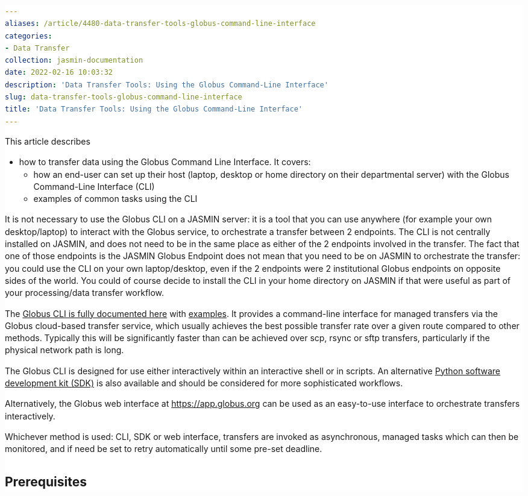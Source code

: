 ```yaml
---
aliases: /article/4480-data-transfer-tools-globus-command-line-interface
categories:
- Data Transfer
collection: jasmin-documentation
date: 2022-02-16 10:03:32
description: 'Data Transfer Tools: Using the Globus Command-Line Interface'
slug: data-transfer-tools-globus-command-line-interface
title: 'Data Transfer Tools: Using the Globus Command-Line Interface'
---
```


This article describes

- how to transfer data using the Globus Command Line Interface. It covers:
  - how an end-user can set up their host (laptop, desktop or home directory on their departmental server) with the Globus Command-Line Interface (CLI)
  - examples of common tasks using the CLI

It is not necessary to use the Globus CLI on a JASMIN server: it is a tool
that you can use anywhere (for example your own desktop/laptop) to interact
with the Globus service, to orchestrate a transfer between 2 endpoints. The
CLI is not centrally installed on JASMIN, and does not need to be in the same
place as either of the 2 endpoints involved in the transfer. The fact that one
of those endpoints is the JASMIN Globus Endpoint does not mean that you need
to be on JASMIN to orchestrate the transfer: you could use the CLI on your own
laptop/desktop, even if the 2 endpoints were 2 institutional Globus endpoints
on opposite sides of the world. You could of course decide to install the CLI
in your home directory on JASMIN if that were useful as part of your
processing/data transfer workflow.

The [Globus CLI is fully documented here](https://docs.globus.org/cli/) with
[examples](https://docs.globus.org/cli/examples/). It provides a command-line
interface for managed transfers via the Globus cloud-based transfer service,
which usually achieves the best possible transfer rate over a given route
compared to other methods. Typically this will be significantly faster than
can be achieved over scp, rsync or sftp transfers, particularly if the
physical network path is long.

The Globus CLI is designed for use either interactively within an interactive
shell or in scripts. An alternative [Python software development kit
(SDK)](https://globus-sdk-python.readthedocs.io/en/stable/) is also available
and should be considered for more sophisticated workflows.

Alternatively, the Globus web interface at <https://app.globus.org> can be
used as an easy-to-use interface to orchestrate transfers interactively.

Whichever method is used: CLI, SDK or web interface, transfers are invoked as
asynchronous, managed tasks which can then be monitored, and if need be set to
retry automatically until some pre-set deadline.

## Prerequisites
